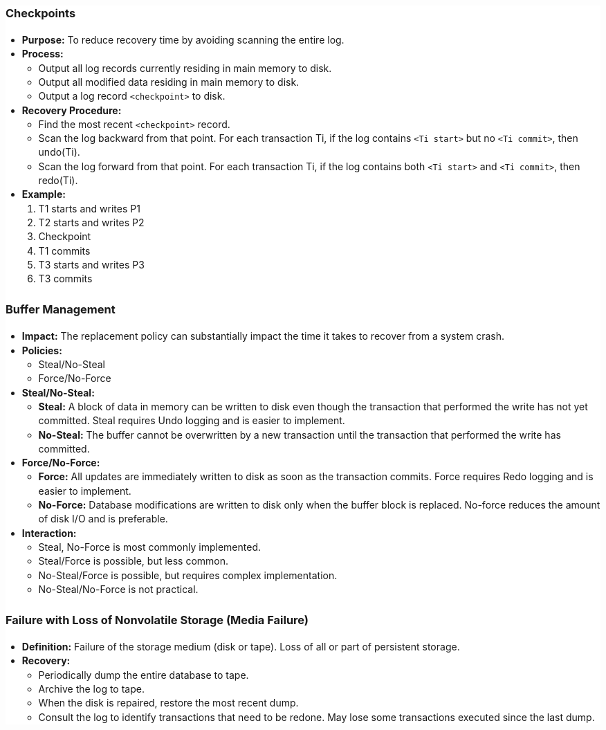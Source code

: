 ### Checkpoints

*   **Purpose:** To reduce recovery time by avoiding scanning the entire log.
*   **Process:**
    *   Output all log records currently residing in main memory to disk.
    *   Output all modified data residing in main memory to disk.
    *   Output a log record `<checkpoint>` to disk.
*   **Recovery Procedure:**
    *   Find the most recent `<checkpoint>` record.
    *   Scan the log backward from that point. For each transaction Ti, if the log contains `<Ti start>` but no `<Ti commit>`, then undo(Ti).
    *   Scan the log forward from that point. For each transaction Ti, if the log contains both `<Ti start>` and `<Ti commit>`, then redo(Ti).
*   **Example:**
    1.  T1 starts and writes P1
    2.  T2 starts and writes P2
    3.  Checkpoint
    4.  T1 commits
    5.  T3 starts and writes P3
    6.  T3 commits

### Buffer Management

*   **Impact:** The replacement policy can substantially impact the time it takes to recover from a system crash.
*   **Policies:**
    *   Steal/No-Steal
    *   Force/No-Force
*   **Steal/No-Steal:**
    *   **Steal:** A block of data in memory can be written to disk even though the transaction that performed the write has not yet committed. Steal requires Undo logging and is easier to implement.
    *   **No-Steal:** The buffer cannot be overwritten by a new transaction until the transaction that performed the write has committed.
*   **Force/No-Force:**
    *   **Force:** All updates are immediately written to disk as soon as the transaction commits. Force requires Redo logging and is easier to implement.
    *   **No-Force:** Database modifications are written to disk only when the buffer block is replaced. No-force reduces the amount of disk I/O and is preferable.
*   **Interaction:**
    *   Steal, No-Force is most commonly implemented.
    *   Steal/Force is possible, but less common.
    *   No-Steal/Force is possible, but requires complex implementation.
    *   No-Steal/No-Force is not practical.

### Failure with Loss of Nonvolatile Storage (Media Failure)

*   **Definition:** Failure of the storage medium (disk or tape). Loss of all or part of persistent storage.
*   **Recovery:**
    *   Periodically dump the entire database to tape.
    *   Archive the log to tape.
    *   When the disk is repaired, restore the most recent dump.
    *   Consult the log to identify transactions that need to be redone. May lose some transactions executed since the last dump.
